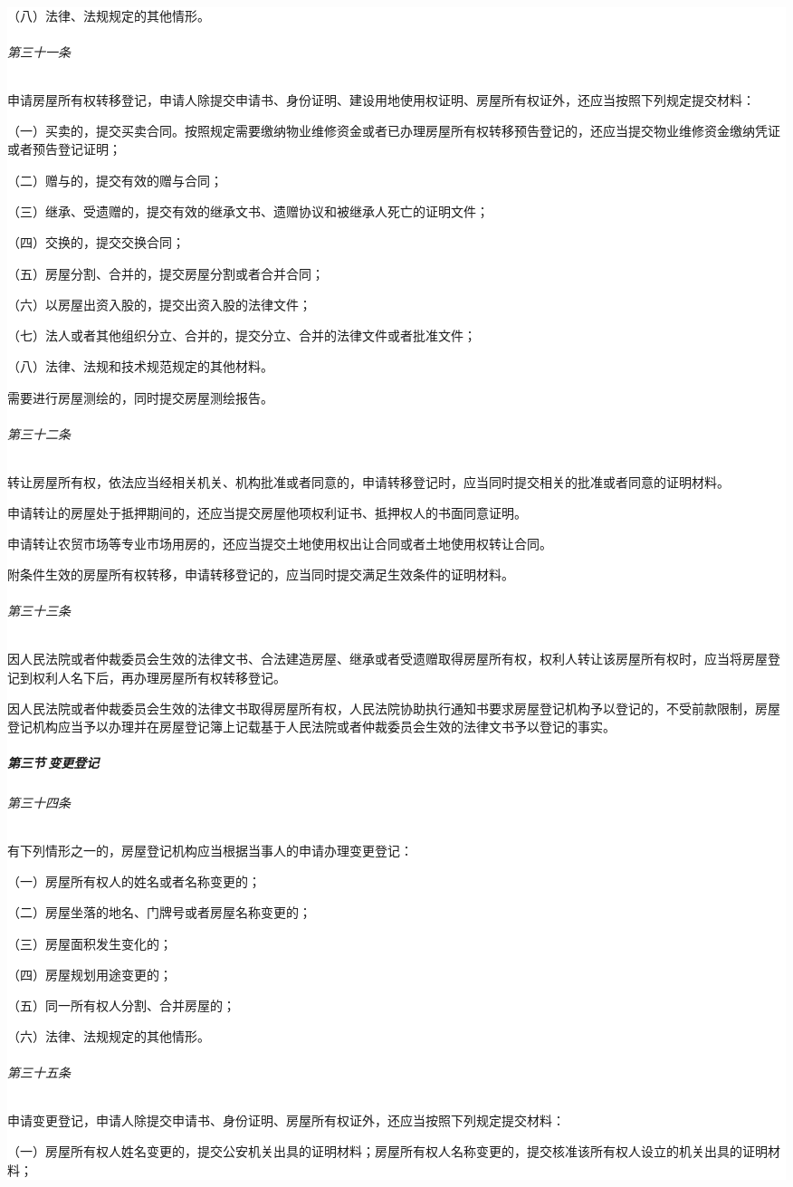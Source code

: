 （八）法律、法规规定的其他情形。

###### 第三十一条

申请房屋所有权转移登记，申请人除提交申请书、身份证明、建设用地使用权证明、房屋所有权证外，还应当按照下列规定提交材料：

（一）买卖的，提交买卖合同。按照规定需要缴纳物业维修资金或者已办理房屋所有权转移预告登记的，还应当提交物业维修资金缴纳凭证或者预告登记证明；

（二）赠与的，提交有效的赠与合同；

（三）继承、受遗赠的，提交有效的继承文书、遗赠协议和被继承人死亡的证明文件；

（四）交换的，提交交换合同；

（五）房屋分割、合并的，提交房屋分割或者合并合同；

（六）以房屋出资入股的，提交出资入股的法律文件；

（七）法人或者其他组织分立、合并的，提交分立、合并的法律文件或者批准文件；

（八）法律、法规和技术规范规定的其他材料。

需要进行房屋测绘的，同时提交房屋测绘报告。

###### 第三十二条

转让房屋所有权，依法应当经相关机关、机构批准或者同意的，申请转移登记时，应当同时提交相关的批准或者同意的证明材料。

申请转让的房屋处于抵押期间的，还应当提交房屋他项权利证书、抵押权人的书面同意证明。

申请转让农贸市场等专业市场用房的，还应当提交土地使用权出让合同或者土地使用权转让合同。

附条件生效的房屋所有权转移，申请转移登记的，应当同时提交满足生效条件的证明材料。

###### 第三十三条

因人民法院或者仲裁委员会生效的法律文书、合法建造房屋、继承或者受遗赠取得房屋所有权，权利人转让该房屋所有权时，应当将房屋登记到权利人名下后，再办理房屋所有权转移登记。

因人民法院或者仲裁委员会生效的法律文书取得房屋所有权，人民法院协助执行通知书要求房屋登记机构予以登记的，不受前款限制，房屋登记机构应当予以办理并在房屋登记簿上记载基于人民法院或者仲裁委员会生效的法律文书予以登记的事实。

##### 第三节 变更登记

###### 第三十四条

有下列情形之一的，房屋登记机构应当根据当事人的申请办理变更登记：

（一）房屋所有权人的姓名或者名称变更的；

（二）房屋坐落的地名、门牌号或者房屋名称变更的；

（三）房屋面积发生变化的；

（四）房屋规划用途变更的；

（五）同一所有权人分割、合并房屋的；

（六）法律、法规规定的其他情形。

###### 第三十五条

申请变更登记，申请人除提交申请书、身份证明、房屋所有权证外，还应当按照下列规定提交材料：

（一）房屋所有权人姓名变更的，提交公安机关出具的证明材料；房屋所有权人名称变更的，提交核准该所有权人设立的机关出具的证明材料；
